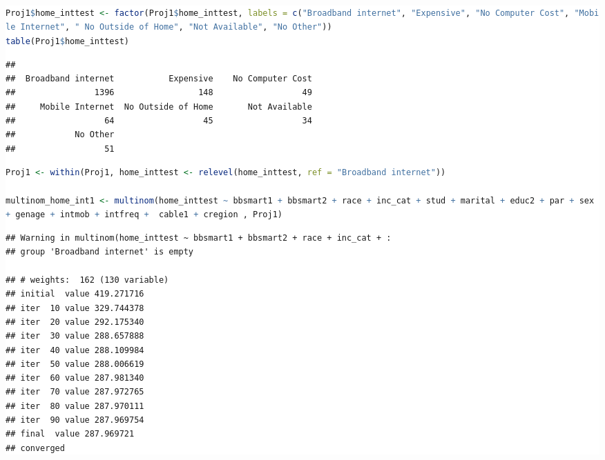 ``` r
Proj1$home_inttest <- factor(Proj1$home_inttest, labels = c("Broadband internet", "Expensive", "No Computer Cost", "Mobile Internet", " No Outside of Home", "Not Available", "No Other"))
table(Proj1$home_inttest)
```

    ## 
    ##  Broadband internet           Expensive    No Computer Cost 
    ##                1396                 148                  49 
    ##     Mobile Internet  No Outside of Home       Not Available 
    ##                  64                  45                  34 
    ##            No Other 
    ##                  51

``` r
Proj1 <- within(Proj1, home_inttest <- relevel(home_inttest, ref = "Broadband internet"))

multinom_home_int1 <- multinom(home_inttest ~ bbsmart1 + bbsmart2 + race + inc_cat + stud + marital + educ2 + par + sex + genage + intmob + intfreq +  cable1 + cregion , Proj1)
```

    ## Warning in multinom(home_inttest ~ bbsmart1 + bbsmart2 + race + inc_cat + :
    ## group 'Broadband internet' is empty

    ## # weights:  162 (130 variable)
    ## initial  value 419.271716 
    ## iter  10 value 329.744378
    ## iter  20 value 292.175340
    ## iter  30 value 288.657888
    ## iter  40 value 288.109984
    ## iter  50 value 288.006619
    ## iter  60 value 287.981340
    ## iter  70 value 287.972765
    ## iter  80 value 287.970111
    ## iter  90 value 287.969754
    ## final  value 287.969721 
    ## converged

